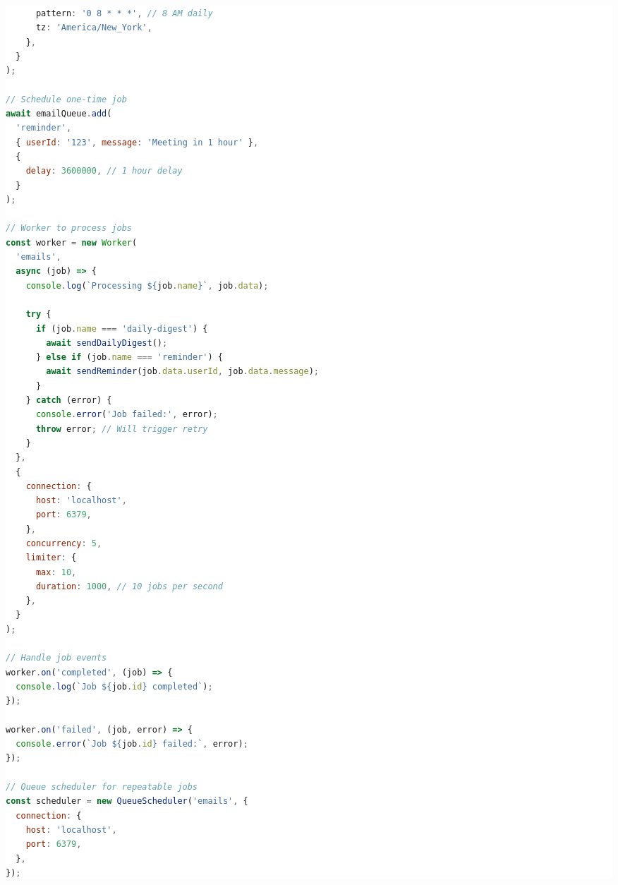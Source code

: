 ```javascript
      pattern: '0 8 * * *', // 8 AM daily
      tz: 'America/New_York',
    },
  }
);

// Schedule one-time job
await emailQueue.add(
  'reminder',
  { userId: '123', message: 'Meeting in 1 hour' },
  {
    delay: 3600000, // 1 hour delay
  }
);

// Worker to process jobs
const worker = new Worker(
  'emails',
  async (job) => {
    console.log(`Processing ${job.name}`, job.data);

    try {
      if (job.name === 'daily-digest') {
        await sendDailyDigest();
      } else if (job.name === 'reminder') {
        await sendReminder(job.data.userId, job.data.message);
      }
    } catch (error) {
      console.error('Job failed:', error);
      throw error; // Will trigger retry
    }
  },
  {
    connection: {
      host: 'localhost',
      port: 6379,
    },
    concurrency: 5,
    limiter: {
      max: 10,
      duration: 1000, // 10 jobs per second
    },
  }
);

// Handle job events
worker.on('completed', (job) => {
  console.log(`Job ${job.id} completed`);
});

worker.on('failed', (job, error) => {
  console.error(`Job ${job.id} failed:`, error);
});

// Queue scheduler for repeatable jobs
const scheduler = new QueueScheduler('emails', {
  connection: {
    host: 'localhost',
    port: 6379,
  },
});
```
